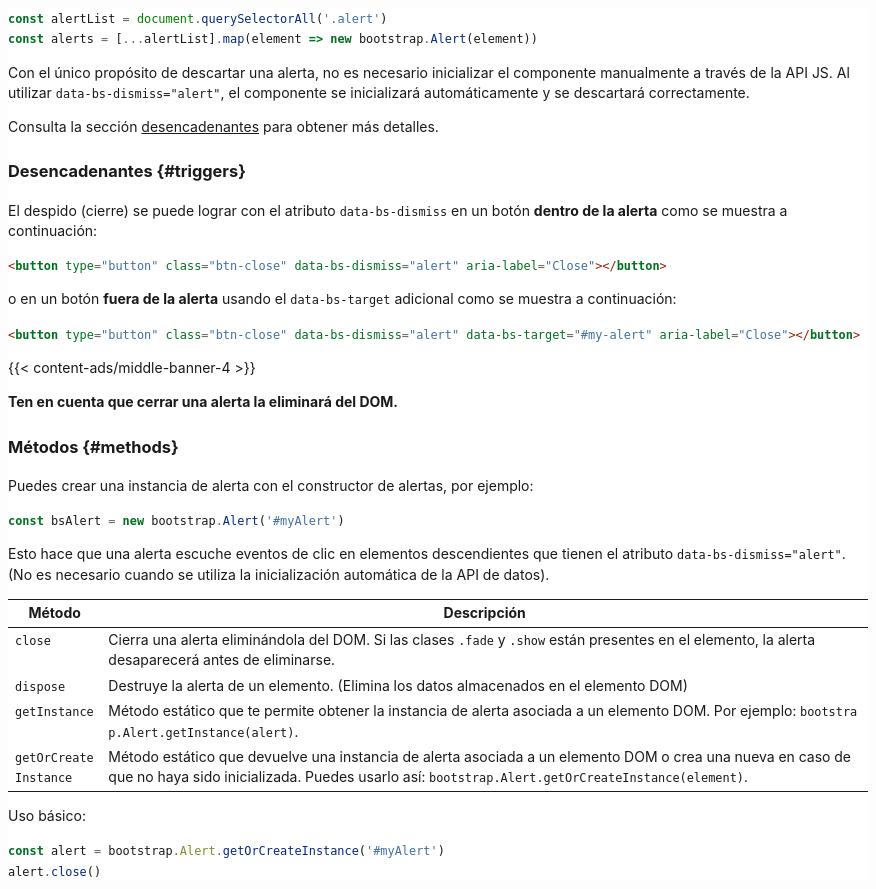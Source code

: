 ```javascript {filename="JavaScript"}
const alertList = document.querySelectorAll('.alert')
const alerts = [...alertList].map(element => new bootstrap.Alert(element))
``` 

Con el único propósito de descartar una alerta, no es necesario inicializar el componente manualmente a través de la API JS. Al utilizar `data-bs-dismiss="alert"`, el componente se inicializará automáticamente y se descartará correctamente.

Consulta la sección [desencadenantes](#triggers) para obtener más detalles.

### Desencadenantes {#triggers}

El despido (cierre) se puede lograr con el atributo `data-bs-dismiss` en un botón **dentro de la alerta** como se muestra a continuación:

```html {filename="HTML"}
<button type="button" class="btn-close" data-bs-dismiss="alert" aria-label="Close"></button>
```

o en un botón **fuera de la alerta** usando el `data-bs-target` adicional como se muestra a continuación:

```html {filename="HTML"}
<button type="button" class="btn-close" data-bs-dismiss="alert" data-bs-target="#my-alert" aria-label="Close"></button>
```

{{< content-ads/middle-banner-4 >}}

**Ten en cuenta que cerrar una alerta la eliminará del DOM.**

### Métodos {#methods}

Puedes crear una instancia de alerta con el constructor de alertas, por ejemplo:

```javascript {filename="JavaScript"}
const bsAlert = new bootstrap.Alert('#myAlert')
```

Esto hace que una alerta escuche eventos de clic en elementos descendientes que tienen el atributo `data-bs-dismiss="alert"`. (No es necesario cuando se utiliza la inicialización automática de la API de datos).

| Método                | Descripción                                                                                                                                                                                                   |
| --------------------- | ------------------------------------------------------------------------------------------------------------------------------------------------------------------------------------------------------------- |
| `close`               | Cierra una alerta eliminándola del DOM. Si las clases `.fade` y `.show` están presentes en el elemento, la alerta desaparecerá antes de eliminarse.                                                           |
| `dispose`             | Destruye la alerta de un elemento. (Elimina los datos almacenados en el elemento DOM)                                                                                                                         |
| `getInstance`         | Método estático que te permite obtener la instancia de alerta asociada a un elemento DOM. Por ejemplo: `bootstrap.Alert.getInstance(alert)`.                                                                  |
| `getOrCreateInstance` | Método estático que devuelve una instancia de alerta asociada a un elemento DOM o crea una nueva en caso de que no haya sido inicializada. Puedes usarlo así: `bootstrap.Alert.getOrCreateInstance(element)`. |

Uso básico:

```javascript {filename="JavaScript"}
const alert = bootstrap.Alert.getOrCreateInstance('#myAlert')
alert.close()
```
